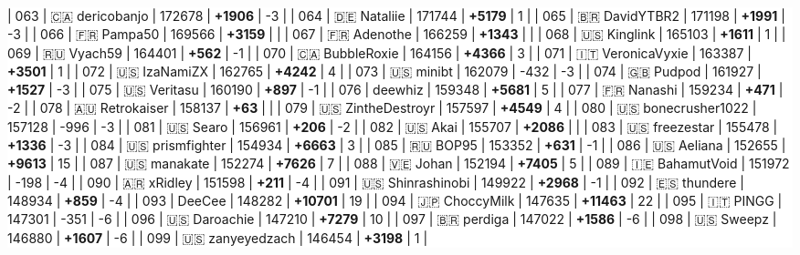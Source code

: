 | 063  | 🇨🇦 dericobanjo         | 172678 |   **+1906**    |      -3       |
| 064  | 🇩🇪 Nataliie            | 171744 |   **+5179**    |       1       |
| 065  | 🇧🇷 DavidYTBR2          | 171198 |   **+1991**    |      -3       |
| 066  | 🇫🇷 Pampa50             | 169566 |   **+3159**    |               |
| 067  | 🇫🇷 Adenothe            | 166259 |   **+1343**    |               |
| 068  | 🇺🇸 Kinglink            | 165103 |   **+1611**    |       1       |
| 069  | 🇷🇺 Vyach59             | 164401 |    **+562**    |      -1       |
| 070  | 🇨🇦 BubbleRoxie         | 164156 |   **+4366**    |       3       |
| 071  | 🇮🇹 VeronicaVyxie       | 163387 |   **+3501**    |       1       |
| 072  | 🇺🇸 IzaNamiZX           | 162765 |   **+4242**    |       4       |
| 073  | 🇺🇸 minibt              | 162079 |      -432      |      -3       |
| 074  | 🇬🇧 Pudpod              | 161927 |   **+1527**    |      -3       |
| 075  | 🇺🇸 Veritasu            | 160190 |    **+897**    |      -1       |
| 076  | deewhiz               | 159348 |   **+5681**    |       5       |
| 077  | 🇫🇷 Nanashi             | 159234 |    **+471**    |      -2       |
| 078  | 🇦🇺 Retrokaiser         | 158137 |    **+63**     |               |
| 079  | 🇺🇸 ZintheDestroyr      | 157597 |   **+4549**    |       4       |
| 080  | 🇺🇸 bonecrusher1022     | 157128 |      -996      |      -3       |
| 081  | 🇺🇸 Searo               | 156961 |    **+206**    |      -2       |
| 082  | 🇺🇸 Akai                | 155707 |   **+2086**    |               |
| 083  | 🇺🇸 freezestar          | 155478 |   **+1336**    |      -3       |
| 084  | 🇺🇸 prismfighter        | 154934 |   **+6663**    |       3       |
| 085  | 🇷🇺 BOP95               | 153352 |    **+631**    |      -1       |
| 086  | 🇺🇸 Aeliana             | 152655 |   **+9613**    |      15       |
| 087  | 🇺🇸 manakate            | 152274 |   **+7626**    |       7       |
| 088  | 🇻🇪 Johan               | 152194 |   **+7405**    |       5       |
| 089  | 🇮🇪 BahamutVoid         | 151972 |      -198      |      -4       |
| 090  | 🇦🇷 xRidley             | 151598 |    **+211**    |      -4       |
| 091  | 🇺🇸 Shinrashinobi       | 149922 |   **+2968**    |      -1       |
| 092  | 🇪🇸 thundere            | 148934 |    **+859**    |      -4       |
| 093  | DeeCee                | 148282 |   **+10701**   |      19       |
| 094  | 🇯🇵 ChoccyMilk          | 147635 |   **+11463**   |      22       |
| 095  | 🇮🇹 PINGG               | 147301 |      -351      |      -6       |
| 096  | 🇺🇸 Daroachie           | 147210 |   **+7279**    |      10       |
| 097  | 🇧🇷 perdiga             | 147022 |   **+1586**    |      -6       |
| 098  | 🇺🇸 Sweepz              | 146880 |   **+1607**    |      -6       |
| 099  | 🇺🇸 zanyeyedzach        | 146454 |   **+3198**    |       1       |